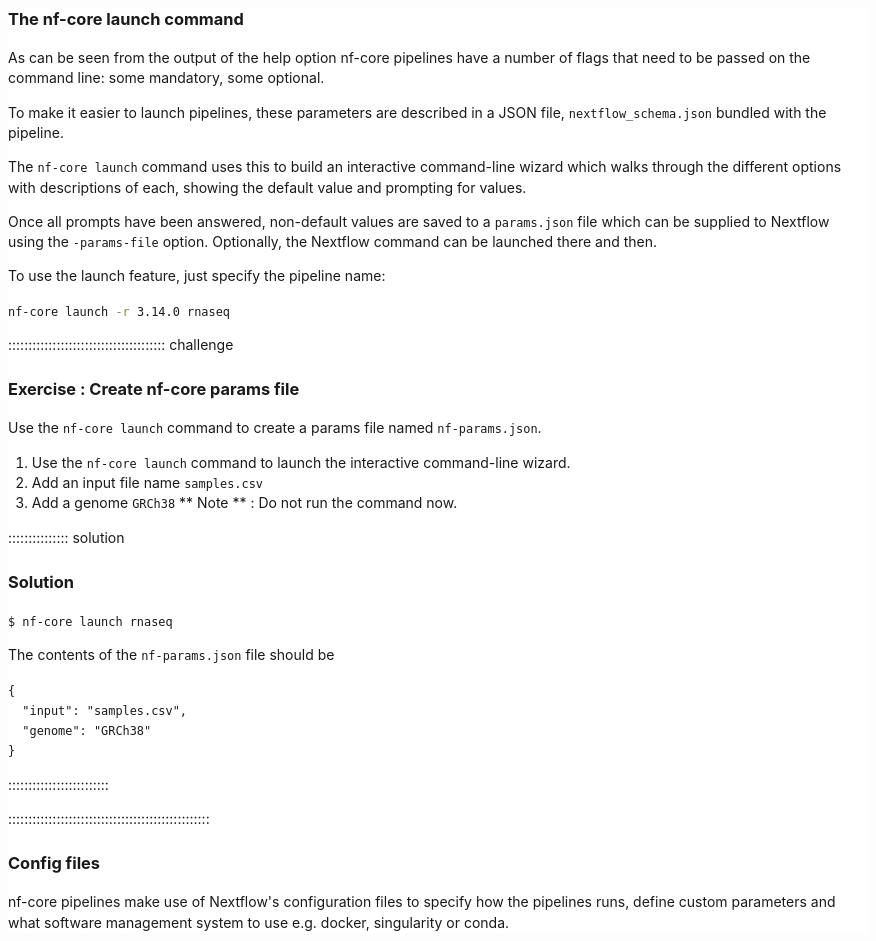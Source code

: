 ### The nf-core launch command

As can be seen from the output of the help option nf-core pipelines have a number of flags that need to be passed on the command line: some mandatory, some optional.

To make it easier to launch pipelines, these parameters are described in a JSON file, `nextflow_schema.json` bundled with the pipeline.

The `nf-core launch` command uses this to build an interactive command-line wizard which walks through the different options with descriptions of each, showing the default value and prompting for values.

Once all prompts have been answered, non-default values are saved to a `params.json` file which can be supplied to Nextflow  using the `-params-file` option. Optionally, the Nextflow command can be launched there and then.

To use the launch feature, just specify the pipeline name:

```bash
nf-core launch -r 3.14.0 rnaseq
```

:::::::::::::::::::::::::::::::::::::::  challenge

### Exercise : Create nf-core params file

Use the `nf-core launch` command to create a params file named `nf-params.json`.

1. Use the `nf-core launch` command to launch the interactive command-line wizard.
2. Add an input file name `samples.csv`
3. Add a genome `GRCh38`
  \*\* Note \*\* : Do not run the command now.

:::::::::::::::  solution

### Solution

```bash
$ nf-core launch rnaseq
```

The contents of the `nf-params.json` file should be

```
{
  "input": "samples.csv",
  "genome": "GRCh38"
}
```

:::::::::::::::::::::::::

::::::::::::::::::::::::::::::::::::::::::::::::::

### Config files

nf-core pipelines make use of Nextflow's configuration files to specify how the pipelines runs, define custom parameters and what software management system to use e.g. docker, singularity or conda.
